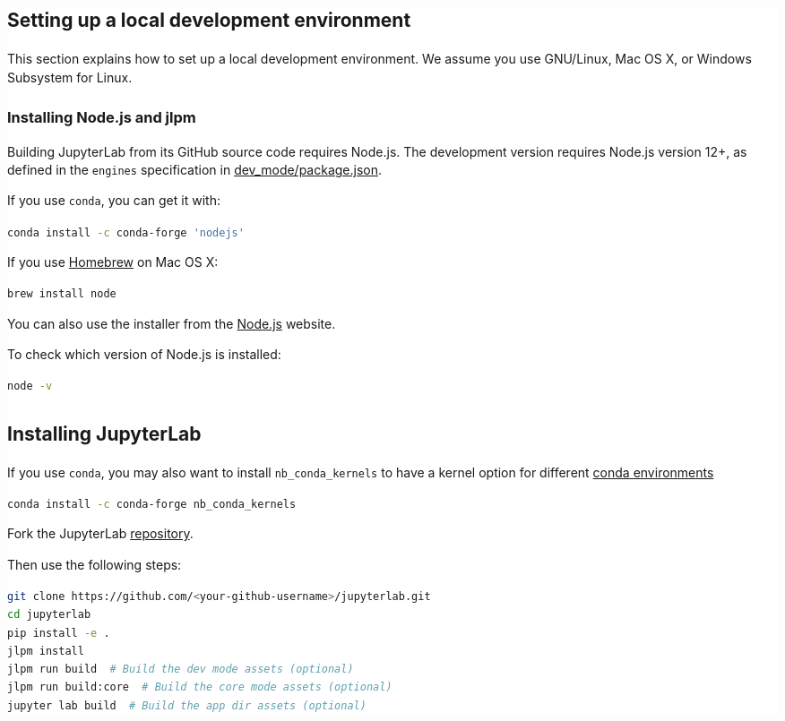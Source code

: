 ## Setting up a local development environment

This section explains how to set up a local development environment. We assume you use GNU/Linux,
Mac OS X, or Windows Subsystem for Linux.

### Installing Node.js and jlpm

Building JupyterLab from its GitHub source code requires Node.js. The
development version requires Node.js version 12+, as defined in the
`engines` specification in
[dev_mode/package.json](https://github.com/jupyterlab/jupyterlab/blob/master/dev_mode/package.json).

If you use `conda`, you can get it with:

```bash
conda install -c conda-forge 'nodejs'
```

If you use [Homebrew](https://brew.sh) on Mac OS X:

```bash
brew install node
```

You can also use the installer from the [Node.js](https://nodejs.org)
website.

To check which version of Node.js is installed:

```bash
node -v
```

## Installing JupyterLab

If you use `conda`, you may also want to install `nb_conda_kernels` to have a kernel
option for different [conda
environments](https://docs.conda.io/projects/conda/en/latest/user-guide/tasks/manage-environments.html)

```bash
conda install -c conda-forge nb_conda_kernels
```

Fork the JupyterLab
[repository](https://github.com/jupyterlab/jupyterlab).

Then use the following steps:

```bash
git clone https://github.com/<your-github-username>/jupyterlab.git
cd jupyterlab
pip install -e .
jlpm install
jlpm run build  # Build the dev mode assets (optional)
jlpm run build:core  # Build the core mode assets (optional)
jupyter lab build  # Build the app dir assets (optional)
```
